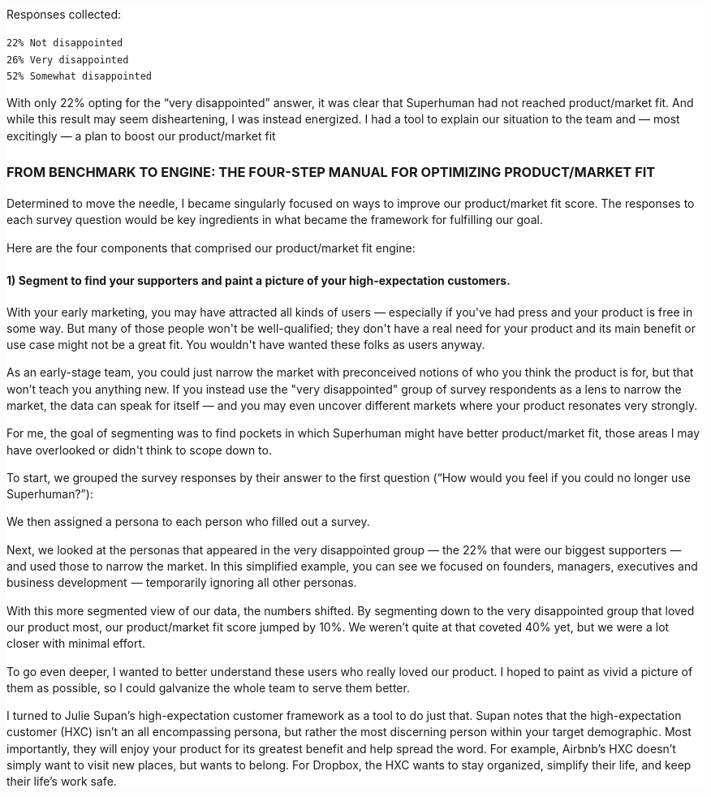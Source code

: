 Responses collected:

```
22% Not disappointed
26% Very disappointed
52% Somewhat disappointed
```

With only 22% opting for the “very disappointed” answer, it was clear that Superhuman had not reached product/market fit. And while this result may seem disheartening, I was instead energized. I had a tool to explain our situation to the team and — most excitingly — a plan to boost our product/market fit

### FROM BENCHMARK TO ENGINE: THE FOUR-STEP MANUAL FOR OPTIMIZING PRODUCT/MARKET FIT

Determined to move the needle, I became singularly focused on ways to improve our product/market fit score. The responses to each survey question would be key ingredients in what became the framework for fulfilling our goal.

Here are the four components that comprised our product/market fit engine:

#### 1) Segment to find your supporters and paint a picture of your high-expectation customers.

With your early marketing, you may have attracted all kinds of users — especially if you've had press and your product is free in some way. But many of those people won't be well-qualified; they don't have a real need for your product and its main benefit or use case might not be a great fit. You wouldn't have wanted these folks as users anyway.

As an early-stage team, you could just narrow the market with preconceived notions of who you think the product is for, but that won’t teach you anything new. If you instead use the "very disappointed" group of survey respondents as a lens to narrow the market, the data can speak for itself — and you may even uncover different markets where your product resonates very strongly.

For me, the goal of segmenting was to find pockets in which Superhuman might have better product/market fit, those areas I may have overlooked or didn't think to scope down to.

To start, we grouped the survey responses by their answer to the first question (“How would you feel if you could no longer use Superhuman?”):

We then assigned a persona to each person who filled out a survey.

Next, we looked at the personas that appeared in the very disappointed group — the 22% that were our biggest supporters — and used those to narrow the market. In this simplified example, you can see we focused on founders, managers, executives and business development  — temporarily ignoring all other personas.

With this more segmented view of our data, the numbers shifted. By segmenting down to the very disappointed group that loved our product most, our product/market fit score jumped by 10%. We weren’t quite at that coveted 40% yet, but we were a lot closer with minimal effort.

To go even deeper, I wanted to better understand these users who really loved our product. I hoped to paint as vivid a picture of them as possible, so I could galvanize the whole team to serve them better.

I turned to Julie Supan’s high-expectation customer framework as a tool to do just that. Supan notes that the high-expectation customer (HXC) isn’t an all encompassing persona, but rather the most discerning person within your target demographic. Most importantly, they will enjoy your product for its greatest benefit and help spread the word. For example, Airbnb’s HXC doesn’t simply want to visit new places, but wants to belong. For Dropbox, the HXC wants to stay organized, simplify their life, and keep their life’s work safe.
